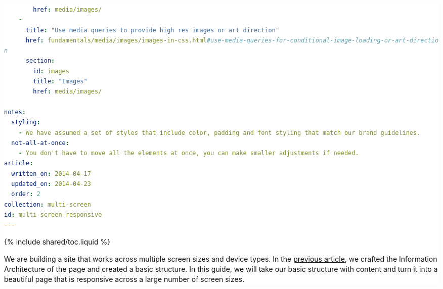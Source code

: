 ```yaml
        href: media/images/
    -
      title: "Use media queries to provide high res images or art direction"
      href: fundamentals/media/images/images-in-css.html#use-media-queries-for-conditional-image-loading-or-art-direction
      section:
        id: images
        title: "Images"
        href: media/images/

notes:
  styling:
    - We have assumed a set of styles that include color, padding and font styling that match our brand guidelines.
  not-all-at-once:
    - You don't have to move all the elements at once, you can make smaller adjustments if needed.
article:
  written_on: 2014-04-17
  updated_on: 2014-04-23
  order: 2
collection: multi-screen
id: multi-screen-responsive
---
```


<div class="container">
<div class="content">

{% include shared/toc.liquid %}

We are building a site that works across multiple screen sizes and device
types. In the [previous
article]({{site.baseurl}}{{page.article.previous.url}}), we crafted the
Information Architecture of the page and created a basic structure.
In this guide, we will take our basic structure with content and turn it into
a beautiful page that is responsive across a large number of screen sizes.

<div class="clear">
  <figure class="g-wide--2 g-medium--half">